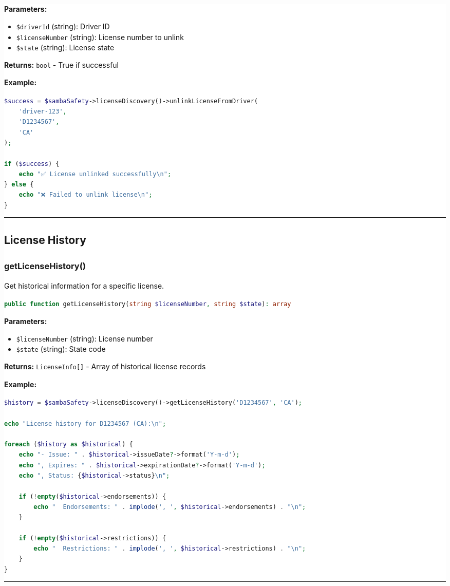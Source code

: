 **Parameters:**
- `$driverId` (string): Driver ID
- `$licenseNumber` (string): License number to unlink
- `$state` (string): License state

**Returns:** `bool` - True if successful

**Example:**
```php
$success = $sambaSafety->licenseDiscovery()->unlinkLicenseFromDriver(
    'driver-123',
    'D1234567',
    'CA'
);

if ($success) {
    echo "✅ License unlinked successfully\n";
} else {
    echo "❌ Failed to unlink license\n";
}
```

---

## License History

### getLicenseHistory()

Get historical information for a specific license.

```php
public function getLicenseHistory(string $licenseNumber, string $state): array
```

**Parameters:**
- `$licenseNumber` (string): License number
- `$state` (string): State code

**Returns:** `LicenseInfo[]` - Array of historical license records

**Example:**
```php
$history = $sambaSafety->licenseDiscovery()->getLicenseHistory('D1234567', 'CA');

echo "License history for D1234567 (CA):\n";

foreach ($history as $historical) {
    echo "- Issue: " . $historical->issueDate?->format('Y-m-d');
    echo ", Expires: " . $historical->expirationDate?->format('Y-m-d');
    echo ", Status: {$historical->status}\n";

    if (!empty($historical->endorsements)) {
        echo "  Endorsements: " . implode(', ', $historical->endorsements) . "\n";
    }

    if (!empty($historical->restrictions)) {
        echo "  Restrictions: " . implode(', ', $historical->restrictions) . "\n";
    }
}
```

---